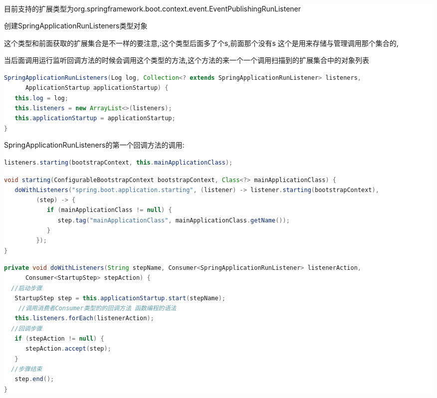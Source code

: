 

目前支持的扩展类型为org.springframework.boot.context.event.EventPublishingRunListener



创建SpringApplicationRunListeners类型对象

这个类型和前面获取的扩展集合是不一样的要注意,:这个类型后面多了个s,前面那个没有s 这个是用来存储与管理调用那个集合的,

当后面调用运行监听回调方法的时候会调用这个类型的方法,这个方法的来一个一个调用扫描到的扩展集合中的对象列表

```java
SpringApplicationRunListeners(Log log, Collection<? extends SpringApplicationRunListener> listeners,
      ApplicationStartup applicationStartup) {
   this.log = log;
   this.listeners = new ArrayList<>(listeners);
   this.applicationStartup = applicationStartup;
}
```





SpringApplicationRunListeners的第一个回调方法的调用:

```java
listeners.starting(bootstrapContext, this.mainApplicationClass);
```



```java
void starting(ConfigurableBootstrapContext bootstrapContext, Class<?> mainApplicationClass) {
   doWithListeners("spring.boot.application.starting", (listener) -> listener.starting(bootstrapContext),
         (step) -> {
            if (mainApplicationClass != null) {
               step.tag("mainApplicationClass", mainApplicationClass.getName());
            }
         });
}
```



```java
private void doWithListeners(String stepName, Consumer<SpringApplicationRunListener> listenerAction,
      Consumer<StartupStep> stepAction) {
  //启动步骤
   StartupStep step = this.applicationStartup.start(stepName);
  	//调用消费者Consumer类型的的回调方法 函数编程的语法
   this.listeners.forEach(listenerAction);
  //回调步骤
   if (stepAction != null) {
      stepAction.accept(step);
   }
  //步骤结束
   step.end();
}
```
